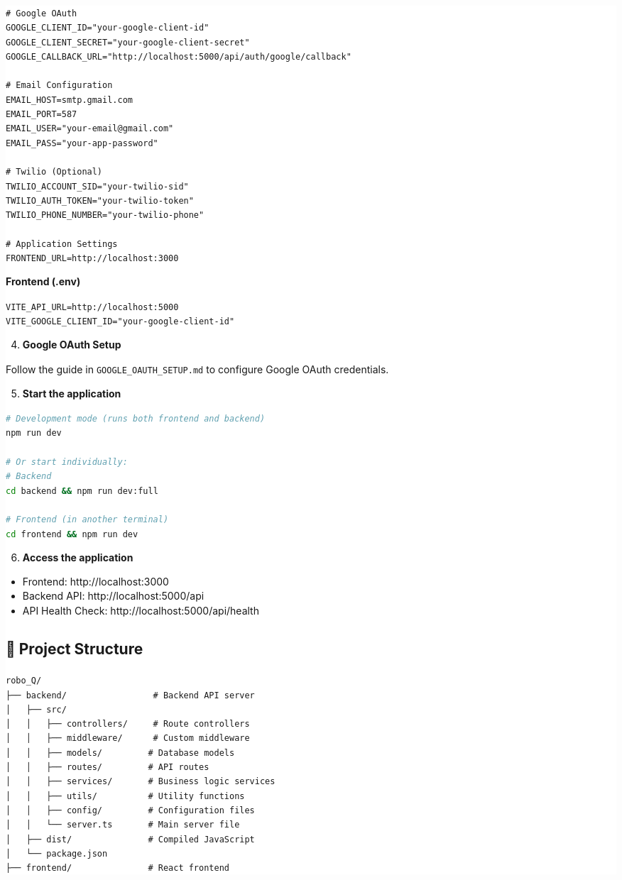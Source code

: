 ```env
# Google OAuth
GOOGLE_CLIENT_ID="your-google-client-id"
GOOGLE_CLIENT_SECRET="your-google-client-secret"
GOOGLE_CALLBACK_URL="http://localhost:5000/api/auth/google/callback"

# Email Configuration
EMAIL_HOST=smtp.gmail.com
EMAIL_PORT=587
EMAIL_USER="your-email@gmail.com"
EMAIL_PASS="your-app-password"

# Twilio (Optional)
TWILIO_ACCOUNT_SID="your-twilio-sid"
TWILIO_AUTH_TOKEN="your-twilio-token"
TWILIO_PHONE_NUMBER="your-twilio-phone"

# Application Settings
FRONTEND_URL=http://localhost:3000
```

**Frontend (.env)**
```env
VITE_API_URL=http://localhost:5000
VITE_GOOGLE_CLIENT_ID="your-google-client-id"
```

4. **Google OAuth Setup**

Follow the guide in `GOOGLE_OAUTH_SETUP.md` to configure Google OAuth credentials.

5. **Start the application**

```bash
# Development mode (runs both frontend and backend)
npm run dev

# Or start individually:
# Backend
cd backend && npm run dev:full

# Frontend (in another terminal)
cd frontend && npm run dev
```

6. **Access the application**
- Frontend: http://localhost:3000
- Backend API: http://localhost:5000/api
- API Health Check: http://localhost:5000/api/health

## 📁 Project Structure

```
robo_Q/
├── backend/                 # Backend API server
│   ├── src/
│   │   ├── controllers/     # Route controllers
│   │   ├── middleware/      # Custom middleware
│   │   ├── models/         # Database models
│   │   ├── routes/         # API routes
│   │   ├── services/       # Business logic services
│   │   ├── utils/          # Utility functions
│   │   ├── config/         # Configuration files
│   │   └── server.ts       # Main server file
│   ├── dist/               # Compiled JavaScript
│   └── package.json
├── frontend/               # React frontend
```